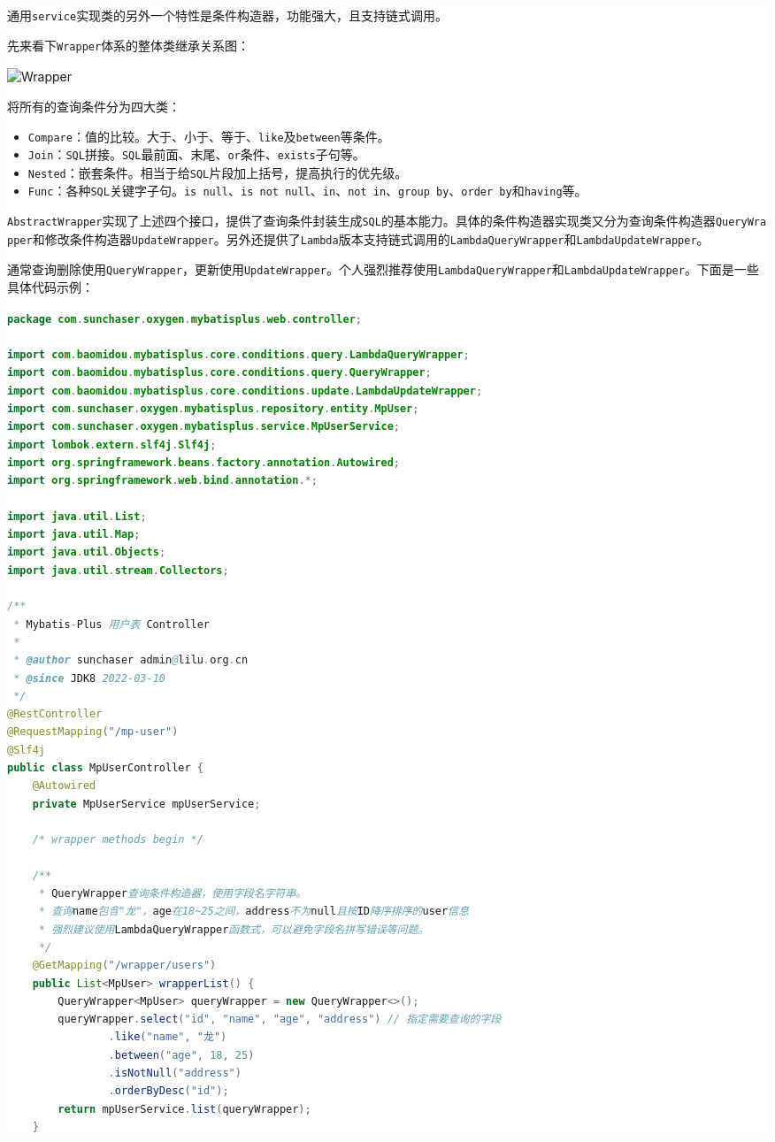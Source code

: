 通用`service`实现类的另外一个特性是条件构造器，功能强大，且支持链式调用。

先来看下`Wrapper`体系的整体类继承关系图：

![`Wrapper`](https://cdn.jsdelivr.net/gh/sunchaser-lilu/sunchaser-cdn@master/images/java-ee/mybatis-plus/wrapper.png)

将所有的查询条件分为四大类：

- `Compare`：值的比较。大于、小于、等于、`like`及`between`等条件。
- `Join`：`SQL`拼接。`SQL`最前面、末尾、`or`条件、`exists`子句等。
- `Nested`：嵌套条件。相当于给`SQL`片段加上括号，提高执行的优先级。
- `Func`：各种`SQL`关键字子句。`is null`、`is not null`、`in`、`not in`、`group by`、`order by`和`having`等。

`AbstractWrapper`实现了上述四个接口，提供了查询条件封装生成`SQL`的基本能力。具体的条件构造器实现类又分为查询条件构造器`QueryWrapper`和修改条件构造器`UpdateWrapper`。另外还提供了`Lambda`版本支持链式调用的`LambdaQueryWrapper`和`LambdaUpdateWrapper`。

通常查询删除使用`QueryWrapper`，更新使用`UpdateWrapper`。个人强烈推荐使用`LambdaQueryWrapper`和`LambdaUpdateWrapper`。下面是一些具体代码示例：

```java
package com.sunchaser.oxygen.mybatisplus.web.controller;

import com.baomidou.mybatisplus.core.conditions.query.LambdaQueryWrapper;
import com.baomidou.mybatisplus.core.conditions.query.QueryWrapper;
import com.baomidou.mybatisplus.core.conditions.update.LambdaUpdateWrapper;
import com.sunchaser.oxygen.mybatisplus.repository.entity.MpUser;
import com.sunchaser.oxygen.mybatisplus.service.MpUserService;
import lombok.extern.slf4j.Slf4j;
import org.springframework.beans.factory.annotation.Autowired;
import org.springframework.web.bind.annotation.*;

import java.util.List;
import java.util.Map;
import java.util.Objects;
import java.util.stream.Collectors;

/**
 * Mybatis-Plus 用户表 Controller
 *
 * @author sunchaser admin@lilu.org.cn
 * @since JDK8 2022-03-10
 */
@RestController
@RequestMapping("/mp-user")
@Slf4j
public class MpUserController {
    @Autowired
    private MpUserService mpUserService;
    
    /* wrapper methods begin */

    /**
     * QueryWrapper查询条件构造器，使用字段名字符串。
     * 查询name包含"龙"，age在18~25之间，address不为null且按ID降序排序的user信息
     * 强烈建议使用LambdaQueryWrapper函数式，可以避免字段名拼写错误等问题。
     */
    @GetMapping("/wrapper/users")
    public List<MpUser> wrapperList() {
        QueryWrapper<MpUser> queryWrapper = new QueryWrapper<>();
        queryWrapper.select("id", "name", "age", "address") // 指定需要查询的字段
                .like("name", "龙")
                .between("age", 18, 25)
                .isNotNull("address")
                .orderByDesc("id");
        return mpUserService.list(queryWrapper);
    }
```